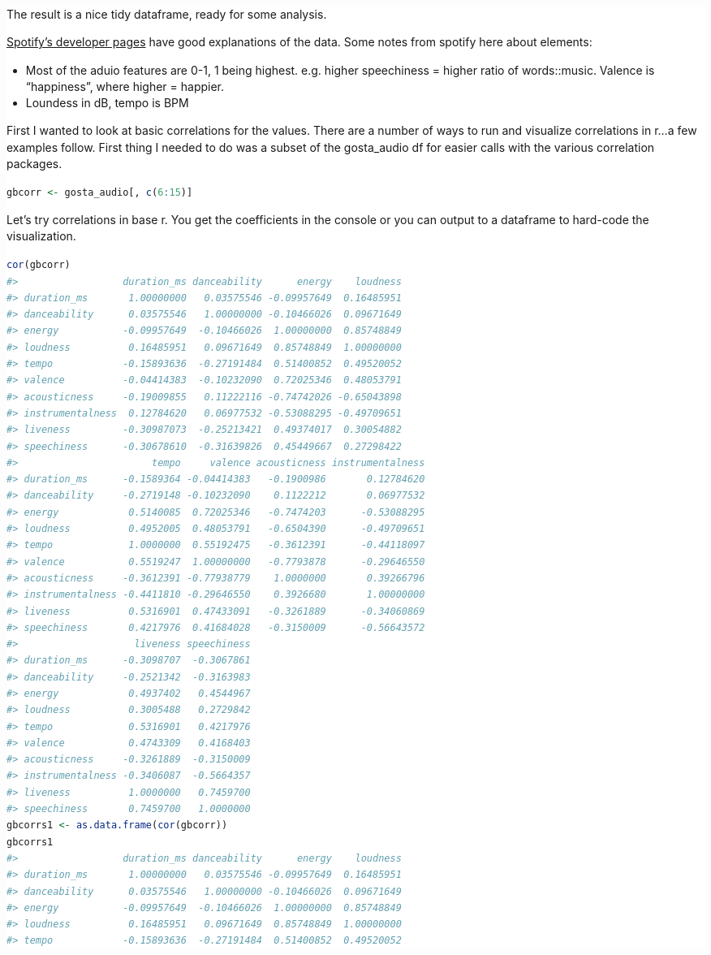 The result is a nice tidy dataframe, ready for some analysis.

[Spotify’s developer
pages](https://developer.spotify.com/documentation/web-api/reference/tracks/get-audio-features/)
have good explanations of the data. Some notes from spotify here about
elements:

  - Most of the aduio features are 0-1, 1 being highest. e.g. higher
    speechiness = higher ratio of words::music. Valence is “happiness”,
    where higher = happier.
  - Loundess in dB, tempo is BPM

First I wanted to look at basic correlations for the values. There are a
number of ways to run and visualize correlations in r…a few examples
follow. First thing I needed to do was a subset of the gosta\_audio df
for easier calls with the various correlation packages.

``` r
gbcorr <- gosta_audio[, c(6:15)]
```

Let’s try correlations in base r. You get the coefficients in the
console or you can output to a dataframe to hard-code the visualization.

``` r
cor(gbcorr)
#>                  duration_ms danceability      energy    loudness
#> duration_ms       1.00000000   0.03575546 -0.09957649  0.16485951
#> danceability      0.03575546   1.00000000 -0.10466026  0.09671649
#> energy           -0.09957649  -0.10466026  1.00000000  0.85748849
#> loudness          0.16485951   0.09671649  0.85748849  1.00000000
#> tempo            -0.15893636  -0.27191484  0.51400852  0.49520052
#> valence          -0.04414383  -0.10232090  0.72025346  0.48053791
#> acousticness     -0.19009855   0.11222116 -0.74742026 -0.65043898
#> instrumentalness  0.12784620   0.06977532 -0.53088295 -0.49709651
#> liveness         -0.30987073  -0.25213421  0.49374017  0.30054882
#> speechiness      -0.30678610  -0.31639826  0.45449667  0.27298422
#>                       tempo     valence acousticness instrumentalness
#> duration_ms      -0.1589364 -0.04414383   -0.1900986       0.12784620
#> danceability     -0.2719148 -0.10232090    0.1122212       0.06977532
#> energy            0.5140085  0.72025346   -0.7474203      -0.53088295
#> loudness          0.4952005  0.48053791   -0.6504390      -0.49709651
#> tempo             1.0000000  0.55192475   -0.3612391      -0.44118097
#> valence           0.5519247  1.00000000   -0.7793878      -0.29646550
#> acousticness     -0.3612391 -0.77938779    1.0000000       0.39266796
#> instrumentalness -0.4411810 -0.29646550    0.3926680       1.00000000
#> liveness          0.5316901  0.47433091   -0.3261889      -0.34060869
#> speechiness       0.4217976  0.41684028   -0.3150009      -0.56643572
#>                    liveness speechiness
#> duration_ms      -0.3098707  -0.3067861
#> danceability     -0.2521342  -0.3163983
#> energy            0.4937402   0.4544967
#> loudness          0.3005488   0.2729842
#> tempo             0.5316901   0.4217976
#> valence           0.4743309   0.4168403
#> acousticness     -0.3261889  -0.3150009
#> instrumentalness -0.3406087  -0.5664357
#> liveness          1.0000000   0.7459700
#> speechiness       0.7459700   1.0000000
gbcorrs1 <- as.data.frame(cor(gbcorr))
gbcorrs1
#>                  duration_ms danceability      energy    loudness
#> duration_ms       1.00000000   0.03575546 -0.09957649  0.16485951
#> danceability      0.03575546   1.00000000 -0.10466026  0.09671649
#> energy           -0.09957649  -0.10466026  1.00000000  0.85748849
#> loudness          0.16485951   0.09671649  0.85748849  1.00000000
#> tempo            -0.15893636  -0.27191484  0.51400852  0.49520052
```